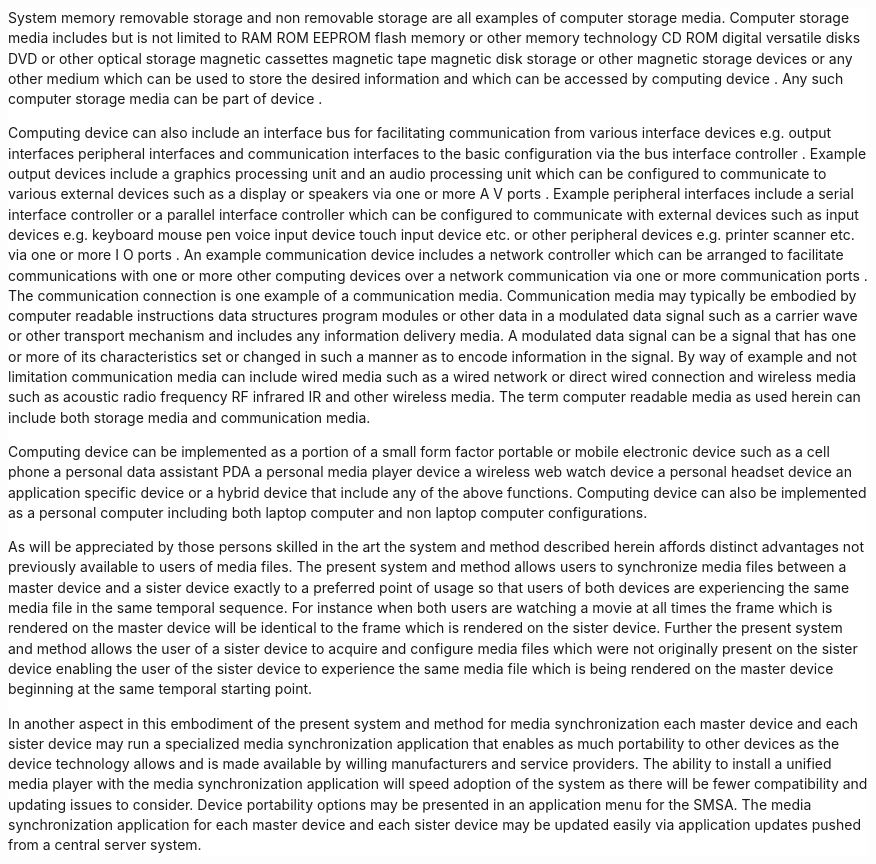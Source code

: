 System memory removable storage and non removable storage are all examples of computer storage media. Computer storage media includes but is not limited to RAM ROM EEPROM flash memory or other memory technology CD ROM digital versatile disks DVD or other optical storage magnetic cassettes magnetic tape magnetic disk storage or other magnetic storage devices or any other medium which can be used to store the desired information and which can be accessed by computing device . Any such computer storage media can be part of device .

Computing device can also include an interface bus for facilitating communication from various interface devices e.g. output interfaces peripheral interfaces and communication interfaces to the basic configuration via the bus interface controller . Example output devices include a graphics processing unit and an audio processing unit which can be configured to communicate to various external devices such as a display or speakers via one or more A V ports . Example peripheral interfaces include a serial interface controller or a parallel interface controller which can be configured to communicate with external devices such as input devices e.g. keyboard mouse pen voice input device touch input device etc. or other peripheral devices e.g. printer scanner etc. via one or more I O ports . An example communication device includes a network controller which can be arranged to facilitate communications with one or more other computing devices over a network communication via one or more communication ports . The communication connection is one example of a communication media. Communication media may typically be embodied by computer readable instructions data structures program modules or other data in a modulated data signal such as a carrier wave or other transport mechanism and includes any information delivery media. A modulated data signal can be a signal that has one or more of its characteristics set or changed in such a manner as to encode information in the signal. By way of example and not limitation communication media can include wired media such as a wired network or direct wired connection and wireless media such as acoustic radio frequency RF infrared IR and other wireless media. The term computer readable media as used herein can include both storage media and communication media.

Computing device can be implemented as a portion of a small form factor portable or mobile electronic device such as a cell phone a personal data assistant PDA a personal media player device a wireless web watch device a personal headset device an application specific device or a hybrid device that include any of the above functions. Computing device can also be implemented as a personal computer including both laptop computer and non laptop computer configurations.

As will be appreciated by those persons skilled in the art the system and method described herein affords distinct advantages not previously available to users of media files. The present system and method allows users to synchronize media files between a master device and a sister device exactly to a preferred point of usage so that users of both devices are experiencing the same media file in the same temporal sequence. For instance when both users are watching a movie at all times the frame which is rendered on the master device will be identical to the frame which is rendered on the sister device. Further the present system and method allows the user of a sister device to acquire and configure media files which were not originally present on the sister device enabling the user of the sister device to experience the same media file which is being rendered on the master device beginning at the same temporal starting point.

In another aspect in this embodiment of the present system and method for media synchronization each master device and each sister device may run a specialized media synchronization application that enables as much portability to other devices as the device technology allows and is made available by willing manufacturers and service providers. The ability to install a unified media player with the media synchronization application will speed adoption of the system as there will be fewer compatibility and updating issues to consider. Device portability options may be presented in an application menu for the SMSA. The media synchronization application for each master device and each sister device may be updated easily via application updates pushed from a central server system.
